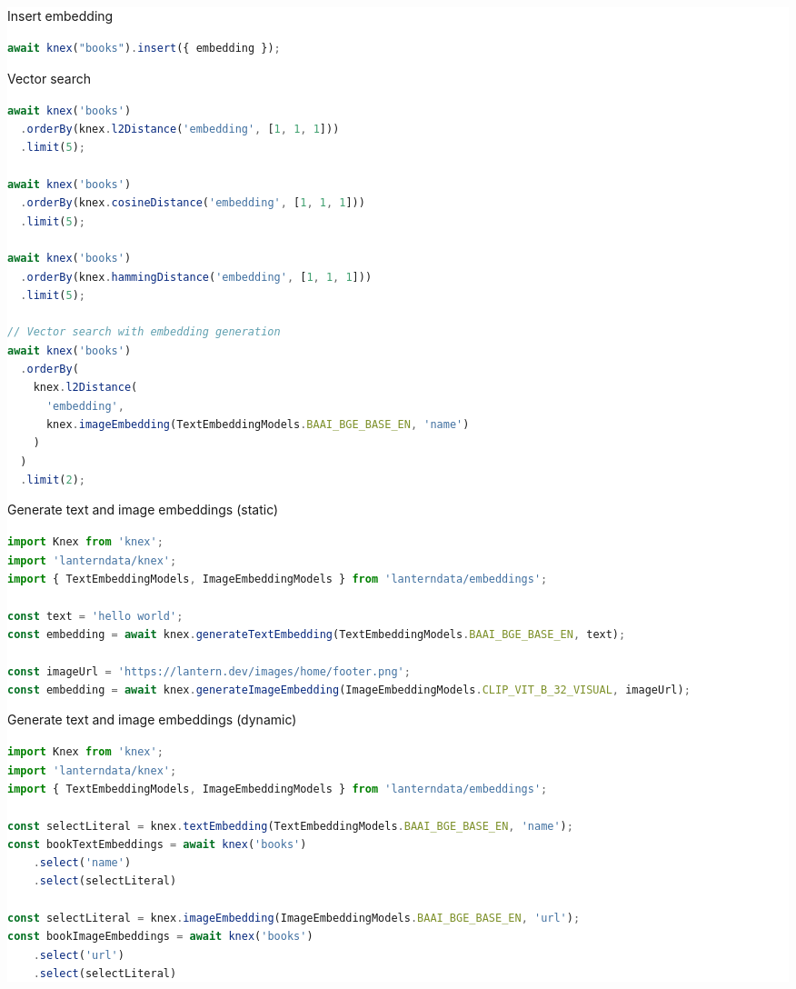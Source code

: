 Insert embedding

```javascript
await knex("books").insert({ embedding });
```

Vector search

```typescript
await knex('books')
  .orderBy(knex.l2Distance('embedding', [1, 1, 1]))
  .limit(5);

await knex('books')
  .orderBy(knex.cosineDistance('embedding', [1, 1, 1]))
  .limit(5);

await knex('books')
  .orderBy(knex.hammingDistance('embedding', [1, 1, 1]))
  .limit(5);

// Vector search with embedding generation
await knex('books')
  .orderBy(
    knex.l2Distance(
      'embedding',
      knex.imageEmbedding(TextEmbeddingModels.BAAI_BGE_BASE_EN, 'name')
    )
  )
  .limit(2);
```

Generate text and image embeddings (static)

```typescript
import Knex from 'knex';
import 'lanterndata/knex';
import { TextEmbeddingModels, ImageEmbeddingModels } from 'lanterndata/embeddings';

const text = 'hello world';
const embedding = await knex.generateTextEmbedding(TextEmbeddingModels.BAAI_BGE_BASE_EN, text);

const imageUrl = 'https://lantern.dev/images/home/footer.png';
const embedding = await knex.generateImageEmbedding(ImageEmbeddingModels.CLIP_VIT_B_32_VISUAL, imageUrl);
```

Generate text and image embeddings (dynamic)

```typescript
import Knex from 'knex';
import 'lanterndata/knex';
import { TextEmbeddingModels, ImageEmbeddingModels } from 'lanterndata/embeddings';

const selectLiteral = knex.textEmbedding(TextEmbeddingModels.BAAI_BGE_BASE_EN, 'name');
const bookTextEmbeddings = await knex('books')
    .select('name')
    .select(selectLiteral)

const selectLiteral = knex.imageEmbedding(ImageEmbeddingModels.BAAI_BGE_BASE_EN, 'url');
const bookImageEmbeddings = await knex('books')
    .select('url')
    .select(selectLiteral)
```
